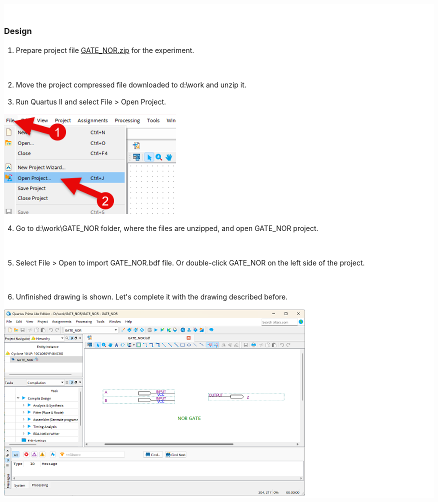 
<br>



### Design

1. Prepare project file <a href="./pds/GATE_NOR.zip" download>GATE_NOR.zip</a> for the experiment.  
<br>

2. Move the project compressed file downloaded to d:\work and unzip it.

3. Run Quartus II and select File > Open Project.

<img src="./pds/ex01.png" alt="ex01" style="width: 40%;"><br>

4. Go to d:\work\GATE_NOR folder, where the files are unzipped, and open GATE_NOR project.

<br>

5. Select File > Open to import GATE_NOR.bdf file. Or double-click GATE_NOR on the left side of the project.

<br>

6. Unfinished drawing is shown. Let's complete it with the drawing described before.

<img src="./pds/nor05.png" alt="p05" style="width: 70%;"><br>
